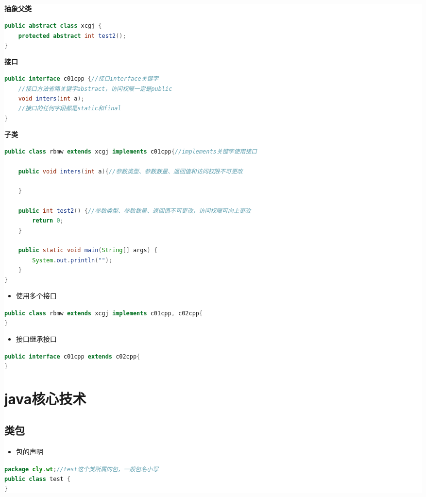 __抽象父类__
```java
public abstract class xcgj {
    protected abstract int test2();
}
```
__接口__
```java
public interface c01cpp {//接口interface关键字
    //接口方法省略关键字abstract，访问权限一定是public
    void inters(int a);
    //接口的任何字段都是static和final
}
```
__子类__
```java
public class rbmw extends xcgj implements c01cpp{//implements关键字使用接口

    public void inters(int a){//参数类型、参数数量、返回值和访问权限不可更改

    }

    public int test2() {//参数类型、参数数量、返回值不可更改，访问权限可向上更改
        return 0;
    }

    public static void main(String[] args) {
        System.out.println("");
    }
}
```
- 使用多个接口
```java
public class rbmw extends xcgj implements c01cpp, c02cpp{
}
```
- 接口继承接口
```java
public interface c01cpp extends c02cpp{
}
```

# java核心技术

## 类包

- 包的声明
```java
package cly.wt;//test这个类所属的包，一般包名小写
public class test {
}
```
